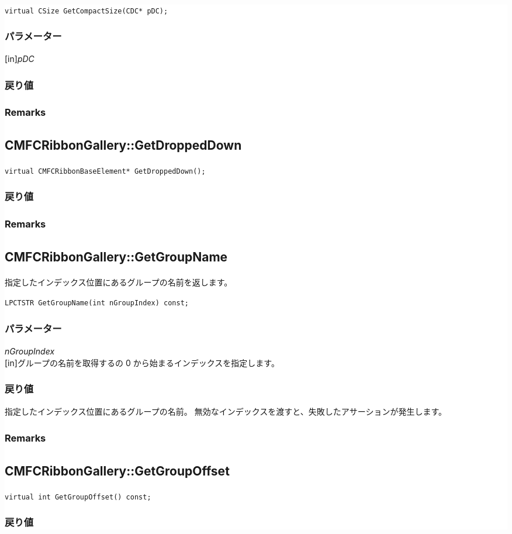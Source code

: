 ```
virtual CSize GetCompactSize(CDC* pDC);
```

### <a name="parameters"></a>パラメーター

[in]*pDC*<br/>

### <a name="return-value"></a>戻り値

### <a name="remarks"></a>Remarks

##  <a name="getdroppeddown"></a>  CMFCRibbonGallery::GetDroppedDown

```
virtual CMFCRibbonBaseElement* GetDroppedDown();
```

### <a name="return-value"></a>戻り値

### <a name="remarks"></a>Remarks

##  <a name="getgroupname"></a>  CMFCRibbonGallery::GetGroupName

指定したインデックス位置にあるグループの名前を返します。

```
LPCTSTR GetGroupName(int nGroupIndex) const;
```

### <a name="parameters"></a>パラメーター

*nGroupIndex*<br/>
[in]グループの名前を取得するの 0 から始まるインデックスを指定します。

### <a name="return-value"></a>戻り値

指定したインデックス位置にあるグループの名前。 無効なインデックスを渡すと、失敗したアサーションが発生します。

### <a name="remarks"></a>Remarks

##  <a name="getgroupoffset"></a>  CMFCRibbonGallery::GetGroupOffset

```
virtual int GetGroupOffset() const;
```

### <a name="return-value"></a>戻り値
